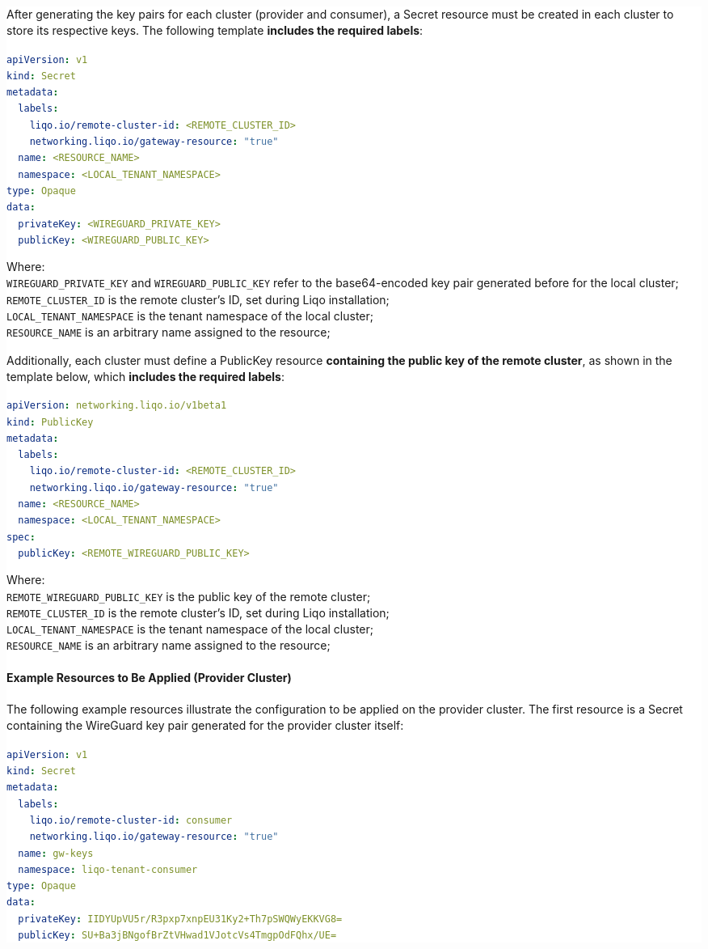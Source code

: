 After generating the key pairs for each cluster (provider and consumer), a Secret resource must be created in each cluster to store its respective keys. The following template **includes the required labels**:

```yaml
apiVersion: v1
kind: Secret
metadata:
  labels:
    liqo.io/remote-cluster-id: <REMOTE_CLUSTER_ID>
    networking.liqo.io/gateway-resource: "true"
  name: <RESOURCE_NAME>
  namespace: <LOCAL_TENANT_NAMESPACE>
type: Opaque
data:
  privateKey: <WIREGUARD_PRIVATE_KEY>
  publicKey: <WIREGUARD_PUBLIC_KEY>
```

Where:  
`WIREGUARD_PRIVATE_KEY` and `WIREGUARD_PUBLIC_KEY` refer to the base64-encoded key pair generated before for the local cluster;  
`REMOTE_CLUSTER_ID` is the remote cluster’s ID, set during Liqo installation;  
`LOCAL_TENANT_NAMESPACE` is the tenant namespace of the local cluster;  
`RESOURCE_NAME` is an arbitrary name assigned to the resource;  

Additionally, each cluster must define a PublicKey resource **containing the public key of the remote cluster**, as shown in the template below, which **includes the required labels**:

```yaml
apiVersion: networking.liqo.io/v1beta1
kind: PublicKey
metadata:
  labels:
    liqo.io/remote-cluster-id: <REMOTE_CLUSTER_ID>
    networking.liqo.io/gateway-resource: "true"
  name: <RESOURCE_NAME>
  namespace: <LOCAL_TENANT_NAMESPACE>
spec:
  publicKey: <REMOTE_WIREGUARD_PUBLIC_KEY>
```

Where:  
`REMOTE_WIREGUARD_PUBLIC_KEY` is the public key of the remote cluster;  
`REMOTE_CLUSTER_ID` is the remote cluster’s ID, set during Liqo installation;  
`LOCAL_TENANT_NAMESPACE` is the tenant namespace of the local cluster;  
`RESOURCE_NAME` is an arbitrary name assigned to the resource;  

#### Example Resources to Be Applied (Provider Cluster)

The following example resources illustrate the configuration to be applied on the provider cluster.
The first resource is a Secret containing the WireGuard key pair generated for the provider cluster itself:

```yaml
apiVersion: v1
kind: Secret
metadata:
  labels:
    liqo.io/remote-cluster-id: consumer
    networking.liqo.io/gateway-resource: "true"
  name: gw-keys
  namespace: liqo-tenant-consumer
type: Opaque
data:
  privateKey: IIDYUpVU5r/R3pxp7xnpEU31Ky2+Th7pSWQWyEKKVG8=
  publicKey: SU+Ba3jBNgofBrZtVHwad1VJotcVs4TmgpOdFQhx/UE=
```